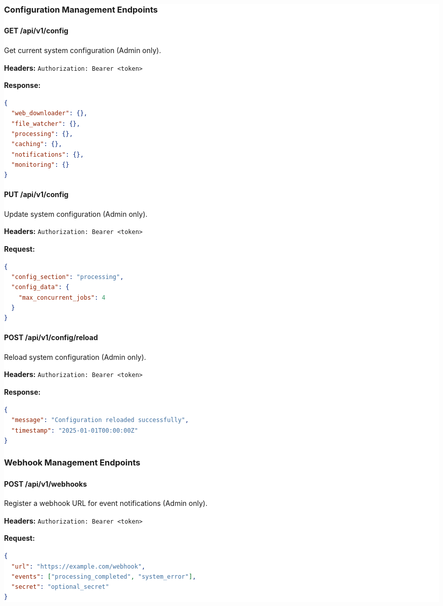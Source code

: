 ### Configuration Management Endpoints

#### GET /api/v1/config
Get current system configuration (Admin only).

**Headers:** `Authorization: Bearer <token>`

**Response:**
```json
{
  "web_downloader": {},
  "file_watcher": {},
  "processing": {},
  "caching": {},
  "notifications": {},
  "monitoring": {}
}
```

#### PUT /api/v1/config
Update system configuration (Admin only).

**Headers:** `Authorization: Bearer <token>`

**Request:**
```json
{
  "config_section": "processing",
  "config_data": {
    "max_concurrent_jobs": 4
  }
}
```

#### POST /api/v1/config/reload
Reload system configuration (Admin only).

**Headers:** `Authorization: Bearer <token>`

**Response:**
```json
{
  "message": "Configuration reloaded successfully",
  "timestamp": "2025-01-01T00:00:00Z"
}
```

### Webhook Management Endpoints

#### POST /api/v1/webhooks
Register a webhook URL for event notifications (Admin only).

**Headers:** `Authorization: Bearer <token>`

**Request:**
```json
{
  "url": "https://example.com/webhook",
  "events": ["processing_completed", "system_error"],
  "secret": "optional_secret"
}
```
